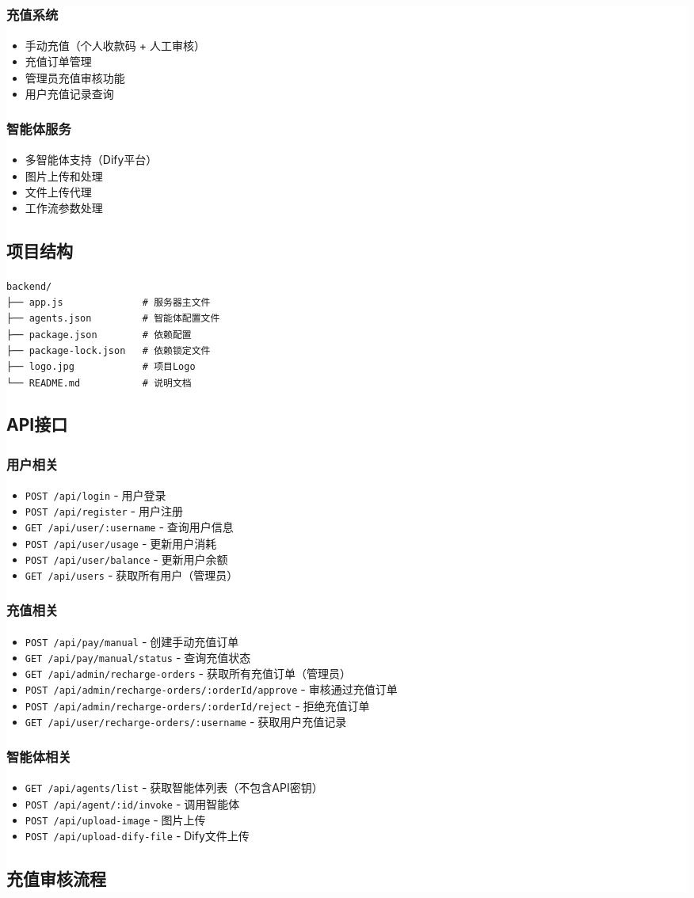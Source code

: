 ### 充值系统
- 手动充值（个人收款码 + 人工审核）
- 充值订单管理
- 管理员充值审核功能
- 用户充值记录查询

### 智能体服务
- 多智能体支持（Dify平台）
- 图片上传和处理
- 文件上传代理
- 工作流参数处理

## 项目结构

```
backend/
├── app.js              # 服务器主文件
├── agents.json         # 智能体配置文件
├── package.json        # 依赖配置
├── package-lock.json   # 依赖锁定文件
├── logo.jpg            # 项目Logo
└── README.md           # 说明文档
```

## API接口

### 用户相关
- `POST /api/login` - 用户登录
- `POST /api/register` - 用户注册
- `GET /api/user/:username` - 查询用户信息
- `POST /api/user/usage` - 更新用户消耗
- `POST /api/user/balance` - 更新用户余额
- `GET /api/users` - 获取所有用户（管理员）

### 充值相关
- `POST /api/pay/manual` - 创建手动充值订单
- `GET /api/pay/manual/status` - 查询充值状态
- `GET /api/admin/recharge-orders` - 获取所有充值订单（管理员）
- `POST /api/admin/recharge-orders/:orderId/approve` - 审核通过充值订单
- `POST /api/admin/recharge-orders/:orderId/reject` - 拒绝充值订单
- `GET /api/user/recharge-orders/:username` - 获取用户充值记录

### 智能体相关
- `GET /api/agents/list` - 获取智能体列表（不包含API密钥）
- `POST /api/agent/:id/invoke` - 调用智能体
- `POST /api/upload-image` - 图片上传
- `POST /api/upload-dify-file` - Dify文件上传

## 充值审核流程
